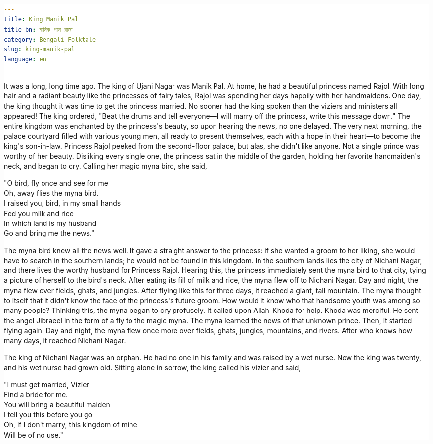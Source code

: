 ```yaml
---
title: King Manik Pal
title_bn: মানিক পাল রাজা
category: Bengali Folktale
slug: king-manik-pal
language: en
---
```


It was a long, long time ago. The king of Ujani Nagar was Manik Pal. At home, he had a beautiful princess named Rajol. With long hair and a radiant beauty like the princesses of fairy tales, Rajol was spending her days happily with her handmaidens. One day, the king thought it was time to get the princess married. No sooner had the king spoken than the viziers and ministers all appeared! The king ordered, "Beat the drums and tell everyone—I will marry off the princess, write this message down." The entire kingdom was enchanted by the princess's beauty, so upon hearing the news, no one delayed. The very next morning, the palace courtyard filled with various young men, all ready to present themselves, each with a hope in their heart—to become the king's son-in-law. Princess Rajol peeked from the second-floor palace, but alas, she didn't like anyone. Not a single prince was worthy of her beauty. Disliking every single one, the princess sat in the middle of the garden, holding her favorite handmaiden's neck, and began to cry. Calling her magic myna bird, she said,

"O bird, fly once and see for me\
Oh, away flies the myna bird.\
I raised you, bird, in my small hands\
Fed you milk and rice\
In which land is my husband\
Go and bring me the news."

The myna bird knew all the news well. It gave a straight answer to the princess: if she wanted a groom to her liking, she would have to search in the southern lands; he would not be found in this kingdom. In the southern lands lies the city of Nichani Nagar, and there lives the worthy husband for Princess Rajol. Hearing this, the princess immediately sent the myna bird to that city, tying a picture of herself to the bird's neck. After eating its fill of milk and rice, the myna flew off to Nichani Nagar. Day and night, the myna flew over fields, ghats, and jungles. After flying like this for three days, it reached a giant, tall mountain. The myna thought to itself that it didn't know the face of the princess's future groom. How would it know who that handsome youth was among so many people? Thinking this, the myna began to cry profusely. It called upon Allah-Khoda for help. Khoda was merciful. He sent the angel Jibraeel in the form of a fly to the magic myna. The myna learned the news of that unknown prince. Then, it started flying again. Day and night, the myna flew once more over fields, ghats, jungles, mountains, and rivers. After who knows how many days, it reached Nichani Nagar.

The king of Nichani Nagar was an orphan. He had no one in his family and was raised by a wet nurse. Now the king was twenty, and his wet nurse had grown old. Sitting alone in sorrow, the king called his vizier and said,

"I must get married, Vizier\
Find a bride for me.\
You will bring a beautiful maiden\
I tell you this before you go\
Oh, if I don't marry, this kingdom of mine\
Will be of no use."

